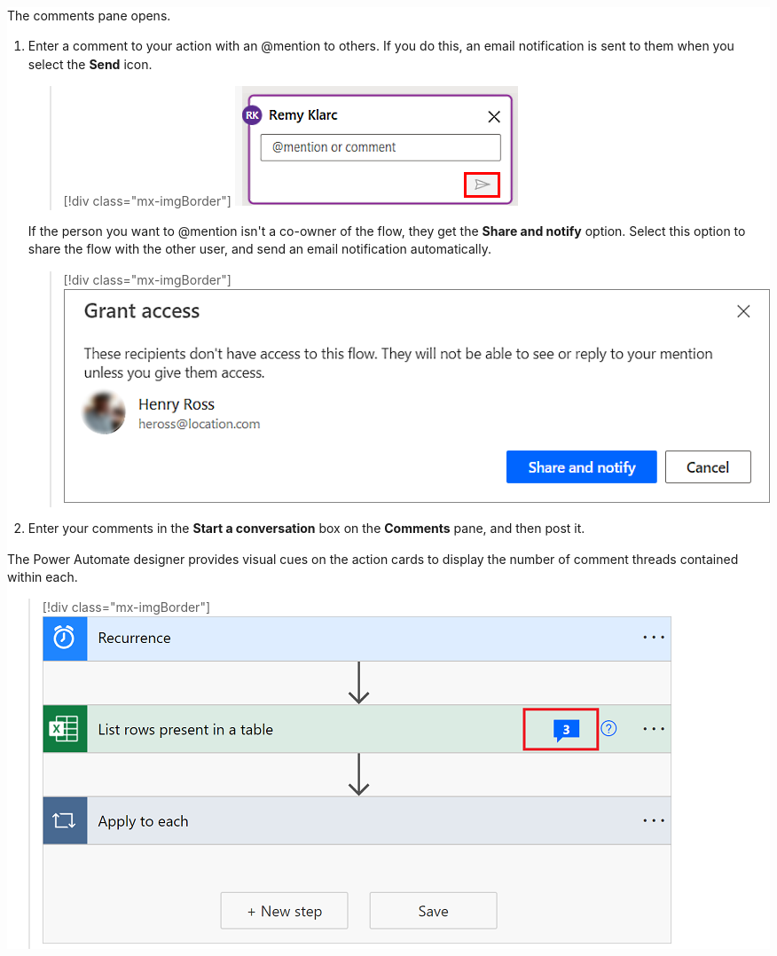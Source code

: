    The comments pane opens.
1. Enter a comment to your action with an @mention to others. If you do this, an email notification is sent to them when you select the **Send** icon.

    >[!div class="mx-imgBorder"]
    >![Screenshot of the mention or comment box.](./media/multi-step-logic-flow/mention.png "Mention or comment")

    If the person you want to @mention isn't a co-owner of the flow, they get the **Share and notify** option. Select this option to share the flow with the other user, and send an email notification automatically.

    >[!div class="mx-imgBorder"]
    >![Screenshot of the Grant access box with the Share and notify button.](./media/multi-step-logic-flow/grant.png "Share and notify button")

1. Enter your comments in the **Start a conversation** box on the **Comments** pane, and then post it.

  The Power Automate designer provides visual cues on the action cards to display the number of comment threads contained within each.

>[!div class="mx-imgBorder"]
>![Screenshot of the number of comments in an action.](./media/multi-step-logic-flow/comments-count-icon.png "Number of comments in an action")

